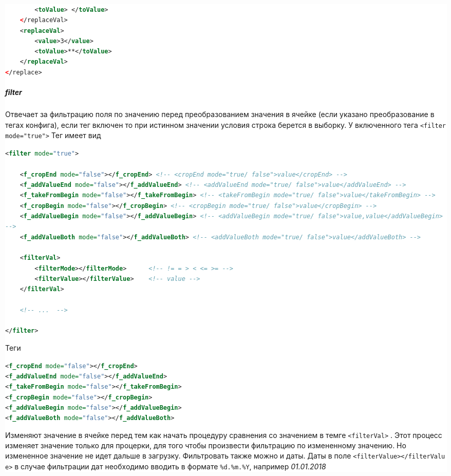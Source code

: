```xml
        <toValue> </toValue>
    </replaceVal>
    <replaceVal>
        <value>3</value>
        <toValue>**</toValue>
    </replaceVal>
</replace>
```

##### filter

Отвечает за фильтрацию поля по значению перед преобразованием значения в ячейке (если указано преобразование в тегах конфига), 
если тег включен то при истинном значении условия строка берется в выборку. У включенного тега `<filter mode="true">`
Тег имеет вид
```xml
<filter mode="true">

    <f_cropEnd mode="false"></f_cropEnd> <!-- <cropEnd mode="true/ false">value</cropEnd> -->
    <f_addValueEnd mode="false"></f_addValueEnd> <!-- <addValueEnd mode="true/ false">value</addValueEnd> -->
    <f_takeFromBegin mode="false"></f_takeFromBegin> <!-- <takeFromBegin mode="true/ false">value</takeFromBegin> -->
    <f_cropBegin mode="false"></f_cropBegin> <!-- <cropBegin mode="true/ false">value</cropBegin> -->
    <f_addValueBegin mode="false"></f_addValueBegin> <!-- <addValueBegin mode="true/ false">value,value</addValueBegin> -->
    <f_addValueBoth mode="false"></f_addValueBoth> <!-- <addValueBoth mode="true/ false">value</addValueBoth> -->
    
    <filterVal>
        <filterMode></filterMode>      <!-- != = > < <= >= -->
        <filterValue></filterValue>    <!-- value -->
    </filterVal>

    <!-- ...  -->

</filter>
```
Теги 
```xml
<f_cropEnd mode="false"></f_cropEnd> 
<f_addValueEnd mode="false"></f_addValueEnd> 
<f_takeFromBegin mode="false"></f_takeFromBegin> 
<f_cropBegin mode="false"></f_cropBegin> 
<f_addValueBegin mode="false"></f_addValueBegin> 
<f_addValueBoth mode="false"></f_addValueBoth> 
```
Изменяют значение в ячейке перед тем как начать процедуру сравнения со значением
в темге `<filterVal>` . Этот процесс изменяет значение только для процерки,
для того чтобы произвести фильтрацию по измененному значению. Но измененное
значение не идет дальше в загрузку. Фильтровать также можно и даты.
Даты в поле ``` <filterValue></filterValue> ```  в случае фильтрации дат
необходимо вводить в формате ``` %d.%m.%Y ```, например *01.01.2018*
